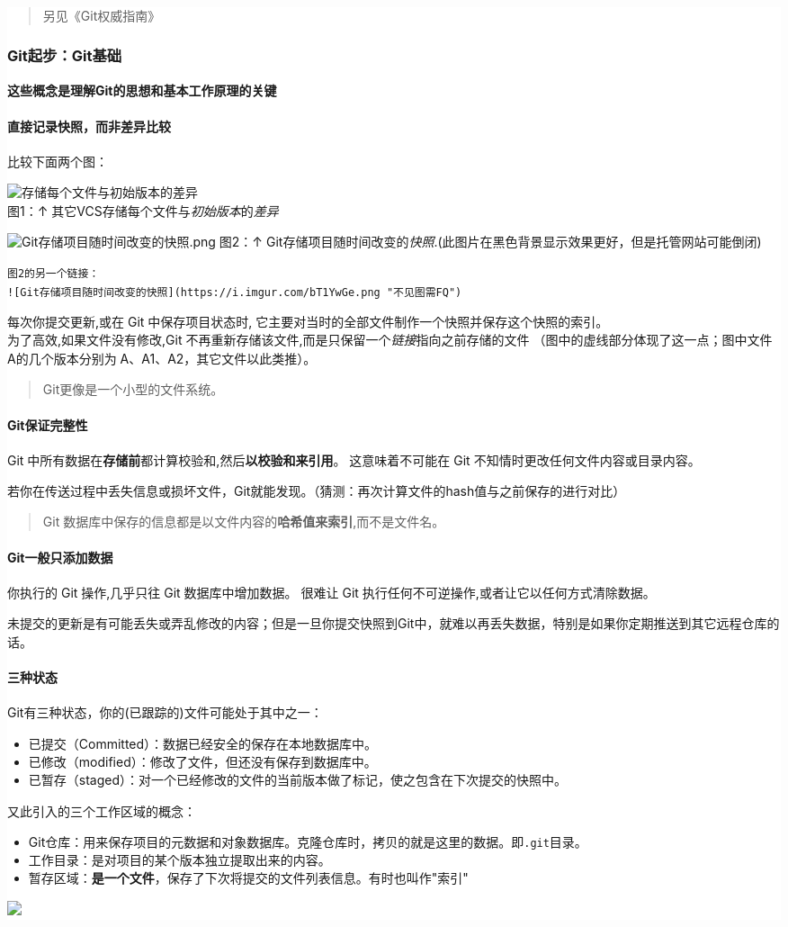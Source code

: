 > 另见《Git权威指南》


### Git起步：Git基础

**这些概念是理解Git的思想和基本工作原理的关键**  

#### 直接记录快照，而非差异比较
比较下面两个图：   

![存储每个文件与初始版本的差异](https://git-scm.com/book/en/v2/images/deltas.png)  
 图1：↑ 其它VCS存储每个文件与*初始版本*的*差异*


![Git存储项目随时间改变的快照.png](https://ooo.0o0.ooo/2017/03/27/58d90dc38c54a.png)
图2：↑ Git存储项目随时间改变的*快照*.(此图片在黑色背景显示效果更好，但是托管网站可能倒闭)

```
图2的另一个链接：   
![Git存储项目随时间改变的快照](https://i.imgur.com/bT1YwGe.png "不见图需FQ")    
```

每次你提交更新,或在 Git 中保存项目状态时,
它主要对当时的全部文件制作一个快照并保存这个快照的索引。    
为了高效,如果文件没有修改,Git 不再重新存储该文件,而是只保留一个*链接*指向之前存储的文件 （图中的虚线部分体现了这一点；图中文件A的几个版本分别为 A、A1、A2，其它文件以此类推）。

>Git更像是一个小型的文件系统。


#### Git保证完整性
Git 中所有数据在**存储前**都计算校验和,然后**以校验和来引用**。 这意味着不可能在 Git 不知情时更改任何文件内容或目录内容。   

若你在传送过程中丢失信息或损坏文件，Git就能发现。（猜测：再次计算文件的hash值与之前保存的进行对比）

> Git 数据库中保存的信息都是以文件内容的**哈希值来索引**,而不是文件名。



#### Git一般只添加数据
你执行的 Git 操作,几乎只往 Git 数据库中增加数据。 很难让 Git 执行任何不可逆操作,或者让它以任何方式清除数据。

未提交的更新是有可能丢失或弄乱修改的内容；但是一旦你提交快照到Git中，就难以再丢失数据，特别是如果你定期推送到其它远程仓库的话。




#### 三种状态
Git有三种状态，你的(已跟踪的)文件可能处于其中之一：  
- 已提交（Committed）：数据已经安全的保存在本地数据库中。
- 已修改（modified）：修改了文件，但还没有保存到数据库中。
- 已暂存（staged）：对一个已经修改的文件的当前版本做了标记，使之包含在下次提交的快照中。


又此引入的三个工作区域的概念：   
- Git仓库：用来保存项目的元数据和对象数据库。克隆仓库时，拷贝的就是这里的数据。即`.git`目录。
- 工作目录：是对项目的某个版本独立提取出来的内容。
- 暂存区域：**是一个文件**，保存了下次将提交的文件列表信息。有时也叫作"索引"

![](https://git-scm.com/book/en/v2/images/areas.png)
